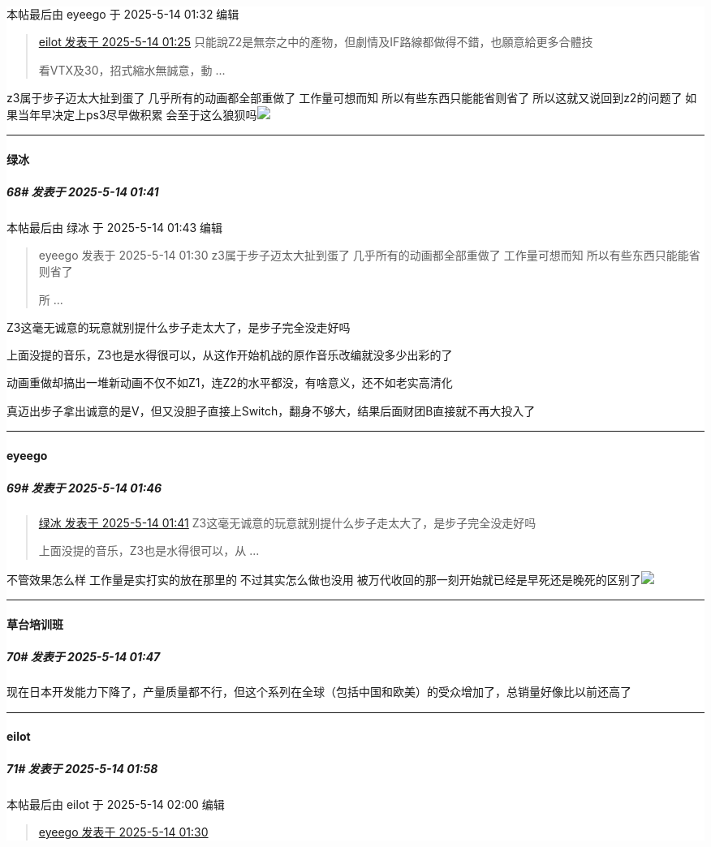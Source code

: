  本帖最后由 eyeego 于 2025-5-14 01:32 编辑 
<blockquote><a href="httphttps://stage1st.com/2b/forum.php?mod=redirect&amp;goto=findpost&amp;pid=67811930&amp;ptid=2251949" target="_blank">eilot 发表于 2025-5-14 01:25</a>
只能說Z2是無奈之中的產物，但劇情及IF路線都做得不錯，也願意給更多合體技

看VTX及30，招式縮水無誠意，動 ...</blockquote>
z3属于步子迈太大扯到蛋了 几乎所有的动画都全部重做了 工作量可想而知 所以有些东西只能能省则省了 
所以这就又说回到z2的问题了 如果当年早决定上ps3尽早做积累 会至于这么狼狈吗<img src="https://static.stage1st.com/image/smiley/face2017/037.png" referrerpolicy="no-referrer">


*****

####  绿冰  
##### 68#       发表于 2025-5-14 01:41

 本帖最后由 绿冰 于 2025-5-14 01:43 编辑 
<blockquote>eyeego 发表于 2025-5-14 01:30
z3属于步子迈太大扯到蛋了 几乎所有的动画都全部重做了 工作量可想而知 所以有些东西只能能省则省了 

所 ...</blockquote>

Z3这毫无诚意的玩意就别提什么步子走太大了，是步子完全没走好吗

上面没提的音乐，Z3也是水得很可以，从这作开始机战的原作音乐改编就没多少出彩的了

动画重做却搞出一堆新动画不仅不如Z1，连Z2的水平都没，有啥意义，还不如老实高清化

真迈出步子拿出诚意的是V，但又没胆子直接上Switch，翻身不够大，结果后面财团B直接就不再大投入了


*****

####  eyeego  
##### 69#       发表于 2025-5-14 01:46

<blockquote><a href="httphttps://stage1st.com/2b/forum.php?mod=redirect&amp;goto=findpost&amp;pid=67811974&amp;ptid=2251949" target="_blank">绿冰 发表于 2025-5-14 01:41</a>
Z3这毫无诚意的玩意就别提什么步子走太大了，是步子完全没走好吗

上面没提的音乐，Z3也是水得很可以，从 ...</blockquote>
不管效果怎么样 工作量是实打实的放在那里的 不过其实怎么做也没用 被万代收回的那一刻开始就已经是早死还是晚死的区别了<img src="https://static.stage1st.com/image/smiley/face2017/037.png" referrerpolicy="no-referrer">

*****

####  草台培训班  
##### 70#       发表于 2025-5-14 01:47

现在日本开发能力下降了，产量质量都不行，但这个系列在全球（包括中国和欧美）的受众增加了，总销量好像比以前还高了


*****

####  eilot  
##### 71#       发表于 2025-5-14 01:58

 本帖最后由 eilot 于 2025-5-14 02:00 编辑 
<blockquote><a href="httphttps://stage1st.com/2b/forum.php?mod=redirect&amp;goto=findpost&amp;pid=67811943&amp;ptid=2251949" target="_blank">eyeego 发表于 2025-5-14 01:30</a>
